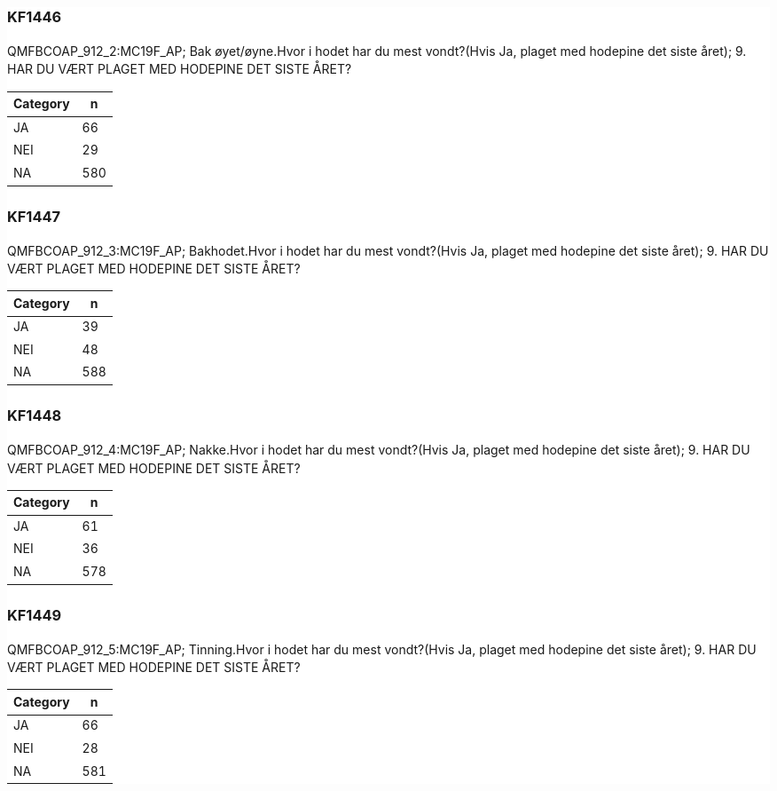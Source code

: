 
### KF1446
QMFBCOAP_912_2:MC19F_AP; Bak øyet/øyne.Hvor i hodet har du mest vondt?(Hvis Ja, plaget med hodepine det siste året); 9. HAR DU VÆRT PLAGET MED HODEPINE DET SISTE ÅRET?


| Category | n |
| -------- | - |
| JA | 66 |
| NEI | 29 |
| NA | 580 |


### KF1447
QMFBCOAP_912_3:MC19F_AP; Bakhodet.Hvor i hodet har du mest vondt?(Hvis Ja, plaget med hodepine det siste året); 9. HAR DU VÆRT PLAGET MED HODEPINE DET SISTE ÅRET?


| Category | n |
| -------- | - |
| JA | 39 |
| NEI | 48 |
| NA | 588 |


### KF1448
QMFBCOAP_912_4:MC19F_AP; Nakke.Hvor i hodet har du mest vondt?(Hvis Ja, plaget med hodepine det siste året); 9. HAR DU VÆRT PLAGET MED HODEPINE DET SISTE ÅRET?


| Category | n |
| -------- | - |
| JA | 61 |
| NEI | 36 |
| NA | 578 |


### KF1449
QMFBCOAP_912_5:MC19F_AP; Tinning.Hvor i hodet har du mest vondt?(Hvis Ja, plaget med hodepine det siste året); 9. HAR DU VÆRT PLAGET MED HODEPINE DET SISTE ÅRET?


| Category | n |
| -------- | - |
| JA | 66 |
| NEI | 28 |
| NA | 581 |
